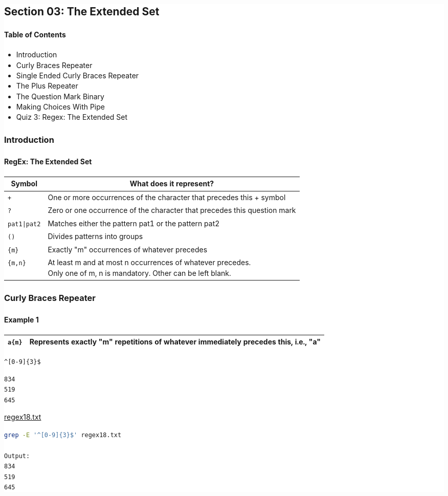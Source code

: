 ## Section 03: The Extended Set

#### Table of Contents

- Introduction
- Curly Braces Repeater
- Single Ended Curly Braces Repeater
- The Plus Repeater
- The Question Mark Binary
- Making Choices With Pipe
- Quiz 3: Regex: The Extended Set

### Introduction

#### RegEx: The Extended Set

| **Symbol**   | <center>**What does it represent?**</center>                                                                            |
| ------------ | ----------------------------------------------------------------------------------------------------------------------- |
| `+`          | One or more occurrences of the character that precedes this + symbol                                                    |
| `?`          | Zero or one occurrence of the character that precedes this question mark                                                |
| `pat1\|pat2` | Matches either the pattern pat1 or the pattern pat2                                                                     |
| `()`         | Divides patterns into groups                                                                                            |
| `{m}`        | Exactly "m" occurrences of whatever precedes                                                                            |
| `{m,n}`      | At least m and at most n occurrences of whatever precedes.<br/> Only one of m, n is mandatory. Other can be left blank. |

### Curly Braces Repeater

#### Example 1

| `a{m}` | Represents exactly "m" repetitions of whatever immediately precedes this, i.e., "a" |
| ------ | ----------------------------------------------------------------------------------- |

`^[0-9]{3}$`

```
834
519
645
```

[regex18.txt](/courses/The%20Complete%20RegEx%20Course%20For%20Beginners/03_the_extended_set/regex18.txt)

```bash
grep -E '^[0-9]{3}$' regex18.txt

Output:
834
519
645
```
